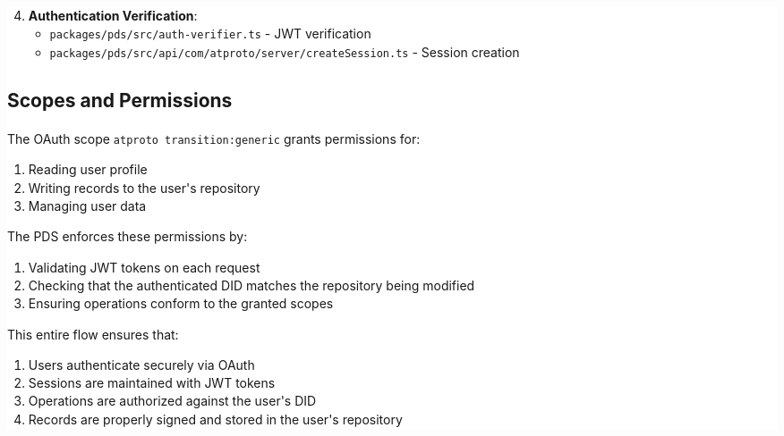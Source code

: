 4. **Authentication Verification**:
   - `packages/pds/src/auth-verifier.ts` - JWT verification
   - `packages/pds/src/api/com/atproto/server/createSession.ts` - Session creation

## Scopes and Permissions

The OAuth scope `atproto transition:generic` grants permissions for:
1. Reading user profile
2. Writing records to the user's repository
3. Managing user data

The PDS enforces these permissions by:
1. Validating JWT tokens on each request
2. Checking that the authenticated DID matches the repository being modified
3. Ensuring operations conform to the granted scopes

This entire flow ensures that:
1. Users authenticate securely via OAuth
2. Sessions are maintained with JWT tokens
3. Operations are authorized against the user's DID
4. Records are properly signed and stored in the user's repository

